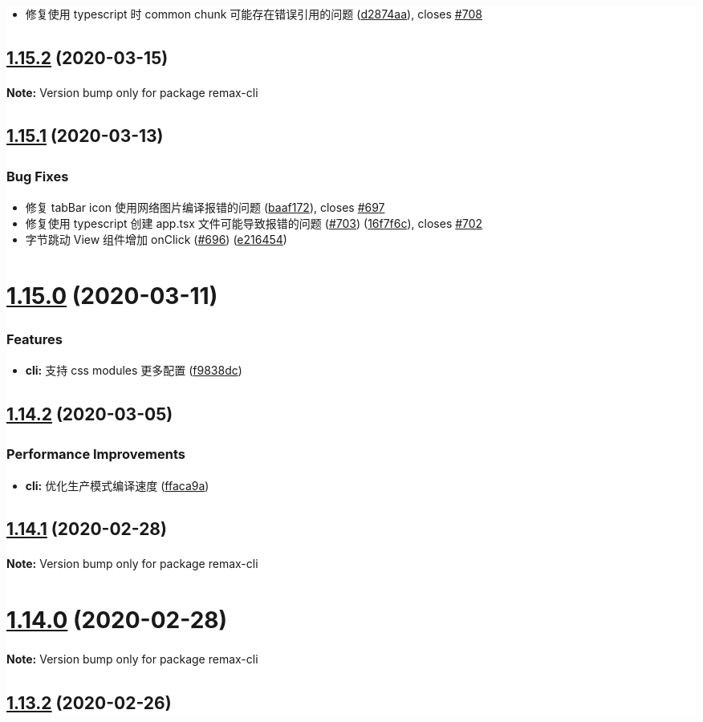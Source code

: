 - 修复使用 typescript 时 common chunk 可能存在错误引用的问题 ([d2874aa](https://github.com/remaxjs/remax/commit/d2874aa)), closes [#708](https://github.com/remaxjs/remax/issues/708)

## [1.15.2](https://github.com/remaxjs/remax/compare/v1.15.1...v1.15.2) (2020-03-15)

**Note:** Version bump only for package remax-cli

## [1.15.1](https://github.com/remaxjs/remax/compare/v1.15.0...v1.15.1) (2020-03-13)

### Bug Fixes

- 修复 tabBar icon 使用网络图片编译报错的问题 ([baaf172](https://github.com/remaxjs/remax/commit/baaf172)), closes [#697](https://github.com/remaxjs/remax/issues/697)
- 修复使用 typescript 创建 app.tsx 文件可能导致报错的问题 ([#703](https://github.com/remaxjs/remax/issues/703)) ([16f7f6c](https://github.com/remaxjs/remax/commit/16f7f6c)), closes [#702](https://github.com/remaxjs/remax/issues/702)
- 字节跳动 View 组件增加 onClick ([#696](https://github.com/remaxjs/remax/issues/696)) ([e216454](https://github.com/remaxjs/remax/commit/e216454))

# [1.15.0](https://github.com/remaxjs/remax/compare/v1.14.2...v1.15.0) (2020-03-11)

### Features

- **cli:** 支持 css modules 更多配置 ([f9838dc](https://github.com/remaxjs/remax/commit/f9838dc))

## [1.14.2](https://github.com/remaxjs/remax/compare/v1.14.1...v1.14.2) (2020-03-05)

### Performance Improvements

- **cli:** 优化生产模式编译速度 ([ffaca9a](https://github.com/remaxjs/remax/commit/ffaca9a))

## [1.14.1](https://github.com/remaxjs/remax/compare/v1.14.0...v1.14.1) (2020-02-28)

**Note:** Version bump only for package remax-cli

# [1.14.0](https://github.com/remaxjs/remax/compare/v1.13.3...v1.14.0) (2020-02-28)

**Note:** Version bump only for package remax-cli

## [1.13.2](https://github.com/remaxjs/remax/compare/v1.13.1...v1.13.2) (2020-02-26)
